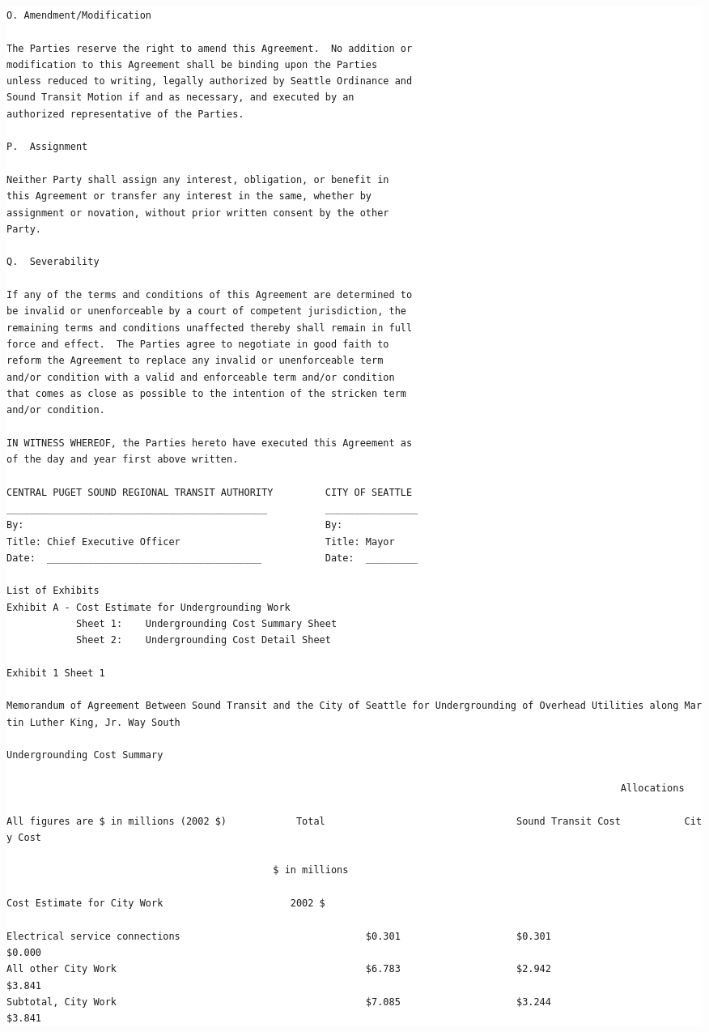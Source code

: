     O. Amendment/Modification  
  
    The Parties reserve the right to amend this Agreement.  No addition or  
    modification to this Agreement shall be binding upon the Parties  
    unless reduced to writing, legally authorized by Seattle Ordinance and  
    Sound Transit Motion if and as necessary, and executed by an  
    authorized representative of the Parties.  
  
    P.  Assignment  
  
    Neither Party shall assign any interest, obligation, or benefit in  
    this Agreement or transfer any interest in the same, whether by  
    assignment or novation, without prior written consent by the other  
    Party.  
  
    Q.  Severability  
  
    If any of the terms and conditions of this Agreement are determined to  
    be invalid or unenforceable by a court of competent jurisdiction, the  
    remaining terms and conditions unaffected thereby shall remain in full  
    force and effect.  The Parties agree to negotiate in good faith to  
    reform the Agreement to replace any invalid or unenforceable term  
    and/or condition with a valid and enforceable term and/or condition  
    that comes as close as possible to the intention of the stricken term  
    and/or condition.  
  
    IN WITNESS WHEREOF, the Parties hereto have executed this Agreement as  
    of the day and year first above written.  
  
    CENTRAL PUGET SOUND REGIONAL TRANSIT AUTHORITY         CITY OF SEATTLE  
    _____________________________________________          ________________  
    By:                                                    By:  
    Title: Chief Executive Officer                         Title: Mayor  
    Date:  _____________________________________           Date:  _________  
  
    List of Exhibits  
    Exhibit A - Cost Estimate for Undergrounding Work  
                Sheet 1:    Undergrounding Cost Summary Sheet  
                Sheet 2:    Undergrounding Cost Detail Sheet  
  
    Exhibit 1 Sheet 1  
  
    Memorandum of Agreement Between Sound Transit and the City of Seattle for Undergrounding of Overhead Utilities along Martin Luther King, Jr. Way South  
  
    Undergrounding Cost Summary  
  
                                                                                                              Allocations  
  
    All figures are $ in millions (2002 $)            Total                                 Sound Transit Cost           City Cost  
  
                                                  $ in millions  
  
    Cost Estimate for City Work                      2002 $  
  
    Electrical service connections                                $0.301                    $0.301                        $0.000  
    All other City Work                                           $6.783                    $2.942                        $3.841  
    Subtotal, City Work                                           $7.085                    $3.244                        $3.841  
  